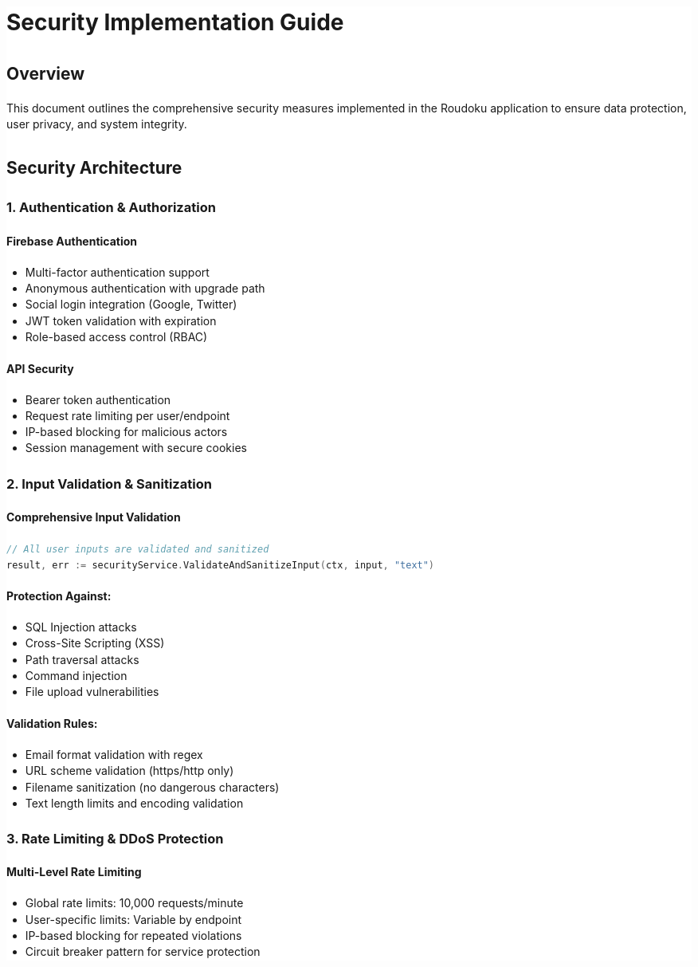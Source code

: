 # Security Implementation Guide

## Overview

This document outlines the comprehensive security measures implemented in the Roudoku application to ensure data protection, user privacy, and system integrity.

## Security Architecture

### 1. Authentication & Authorization

#### Firebase Authentication
- Multi-factor authentication support
- Anonymous authentication with upgrade path
- Social login integration (Google, Twitter)
- JWT token validation with expiration
- Role-based access control (RBAC)

#### API Security
- Bearer token authentication
- Request rate limiting per user/endpoint
- IP-based blocking for malicious actors
- Session management with secure cookies

### 2. Input Validation & Sanitization

#### Comprehensive Input Validation
```go
// All user inputs are validated and sanitized
result, err := securityService.ValidateAndSanitizeInput(ctx, input, "text")
```

#### Protection Against:
- SQL Injection attacks
- Cross-Site Scripting (XSS)
- Path traversal attacks
- Command injection
- File upload vulnerabilities

#### Validation Rules:
- Email format validation with regex
- URL scheme validation (https/http only)
- Filename sanitization (no dangerous characters)
- Text length limits and encoding validation

### 3. Rate Limiting & DDoS Protection

#### Multi-Level Rate Limiting
- Global rate limits: 10,000 requests/minute
- User-specific limits: Variable by endpoint
- IP-based blocking for repeated violations
- Circuit breaker pattern for service protection
